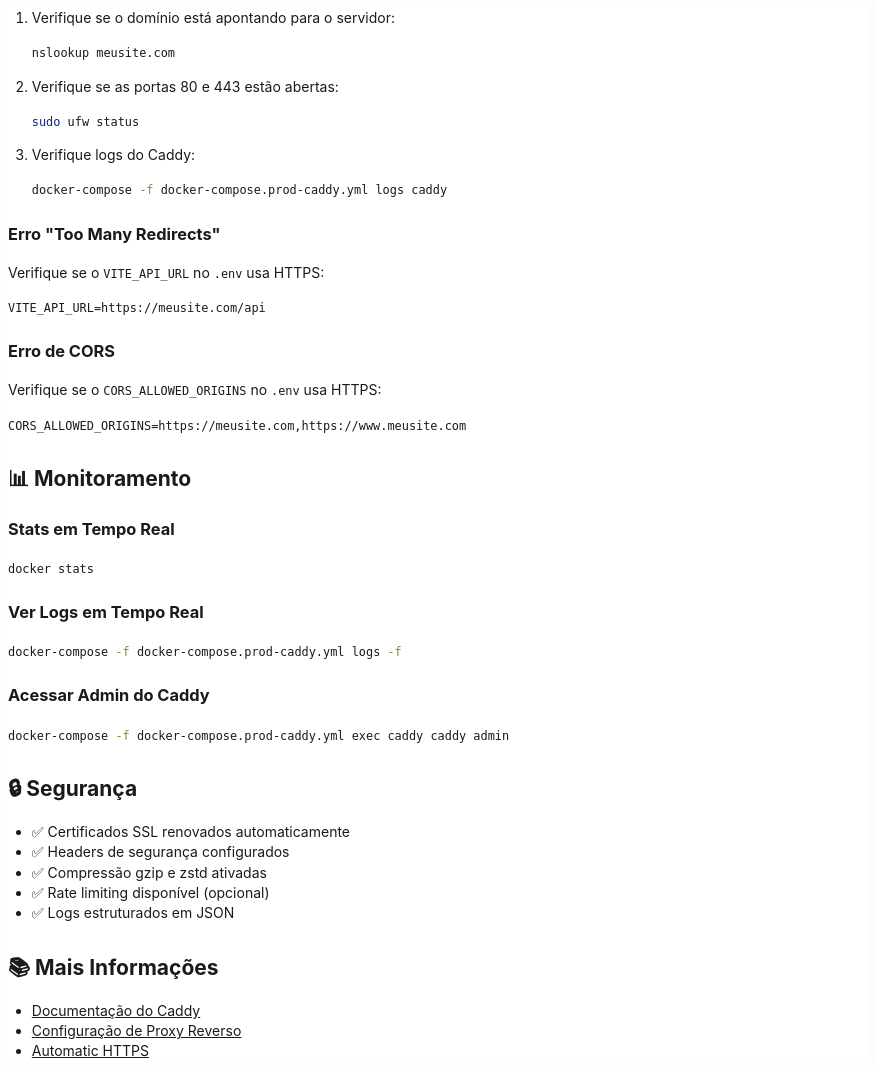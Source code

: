 1. Verifique se o domínio está apontando para o servidor:
   ```bash
   nslookup meusite.com
   ```

2. Verifique se as portas 80 e 443 estão abertas:
   ```bash
   sudo ufw status
   ```

3. Verifique logs do Caddy:
   ```bash
   docker-compose -f docker-compose.prod-caddy.yml logs caddy
   ```

### Erro "Too Many Redirects"

Verifique se o `VITE_API_URL` no `.env` usa HTTPS:
```env
VITE_API_URL=https://meusite.com/api
```

### Erro de CORS

Verifique se o `CORS_ALLOWED_ORIGINS` no `.env` usa HTTPS:
```env
CORS_ALLOWED_ORIGINS=https://meusite.com,https://www.meusite.com
```

## 📊 Monitoramento

### Stats em Tempo Real
```bash
docker stats
```

### Ver Logs em Tempo Real
```bash
docker-compose -f docker-compose.prod-caddy.yml logs -f
```

### Acessar Admin do Caddy
```bash
docker-compose -f docker-compose.prod-caddy.yml exec caddy caddy admin
```

## 🔒 Segurança

- ✅ Certificados SSL renovados automaticamente
- ✅ Headers de segurança configurados
- ✅ Compressão gzip e zstd ativadas
- ✅ Rate limiting disponível (opcional)
- ✅ Logs estruturados em JSON

## 📚 Mais Informações

- [Documentação do Caddy](https://caddyserver.com/docs/)
- [Configuração de Proxy Reverso](https://caddyserver.com/docs/caddyfile/directives/reverse_proxy)
- [Automatic HTTPS](https://caddyserver.com/docs/automatic-https)

